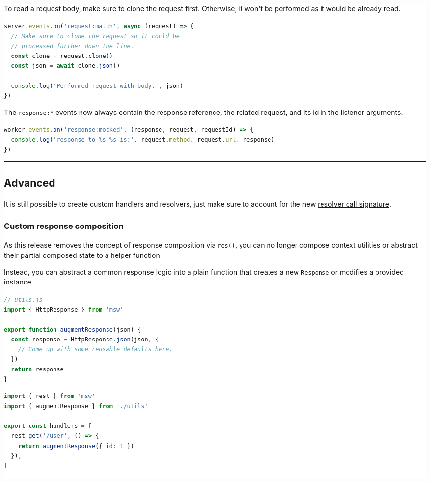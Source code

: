 To read a request body, make sure to clone the request first. Otherwise, it won't be performed as it would be already read.

```js
server.events.on('request:match', async (request) => {
  // Make sure to clone the request so it could be
  // processed further down the line.
  const clone = request.clone()
  const json = await clone.json()

  console.log('Performed request with body:', json)
})
```

The `response:*` events now always contain the response reference, the related request, and its id in the listener arguments.

```js
worker.events.on('response:mocked', (response, request, requestId) => {
  console.log('response to %s %s is:', request.method, request.url, response)
})
```

---

## Advanced

It is still possible to create custom handlers and resolvers, just make sure to account for the new [resolver call signature](#response-resolver).

### Custom response composition

As this release removes the concept of response composition via `res()`, you can no longer compose context utilities or abstract their partial composed state to a helper function.

Instead, you can abstract a common response logic into a plain function that creates a new `Response` or modifies a provided instance.

```js
// utils.js
import { HttpResponse } from 'msw'

export function augmentResponse(json) {
  const response = HttpResponse.json(json, {
    // Come up with some reusable defaults here.
  })
  return response
}
```

```js
import { rest } from 'msw'
import { augmentResponse } from './utils'

export const handlers = [
  rest.get('/user', () => {
    return augmentResponse({ id: 1 })
  }),
]
```

---